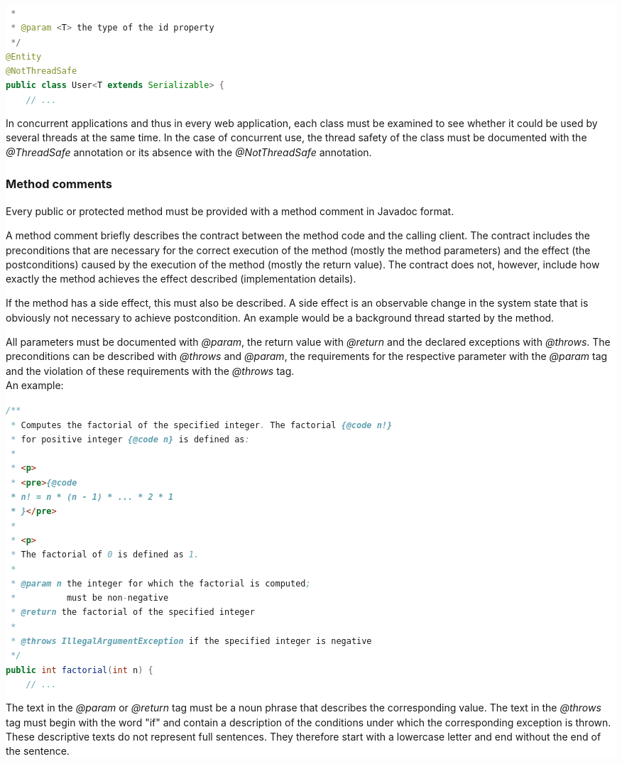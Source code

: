 ```java
 * 
 * @param <T> the type of the id property
 */
@Entity
@NotThreadSafe
public class User<T extends Serializable> {
    // ...
```
In concurrent applications and thus in every web application, each class must be examined to see whether it could be used by several threads at the same time. In the case of concurrent use, the thread safety of the class must be documented with the *@ThreadSafe* annotation or its absence with the *@NotThreadSafe* annotation.

### Method comments
Every public or protected method must be provided with a method comment in Javadoc format.

A method comment briefly describes the contract between the method code and the calling client. The contract includes the preconditions that are necessary for the correct execution of the method (mostly the method parameters) and the effect (the postconditions) caused by the execution of the method (mostly the return value). The contract does not, however, include how exactly the method achieves the effect described (implementation details).

If the method has a side effect, this must also be described. A side effect is an observable change in the system state that is obviously not necessary to achieve postcondition. An example would be a background thread started by the method.

All parameters must be documented with *@param*, the return value with *@return* and the declared exceptions with *@throws*. The preconditions can be described with *@throws* and *@param*, the requirements for the respective parameter with the *@param* tag and the violation of these requirements with the *@throws* tag.<br />
An example:
```java
/**
 * Computes the factorial of the specified integer. The factorial {@code n!}
 * for positive integer {@code n} is defined as:
 * 
 * <p>
 * <pre>{@code
 * n! = n * (n - 1) * ... * 2 * 1
 * }</pre>
 * 
 * <p>
 * The factorial of 0 is defined as 1.
 * 
 * @param n the integer for which the factorial is computed;
 *          must be non-negative
 * @return the factorial of the specified integer
 * 
 * @throws IllegalArgumentException if the specified integer is negative
 */
public int factorial(int n) {
    // ...
```
The text in the *@param* or *@return* tag must be a noun phrase that describes the corresponding value. The text in the *@throws* tag must begin with the word "if" and contain a description of the conditions under which the corresponding exception is thrown. These descriptive texts do not represent full sentences. They therefore start with a lowercase letter and end without the end of the sentence.
